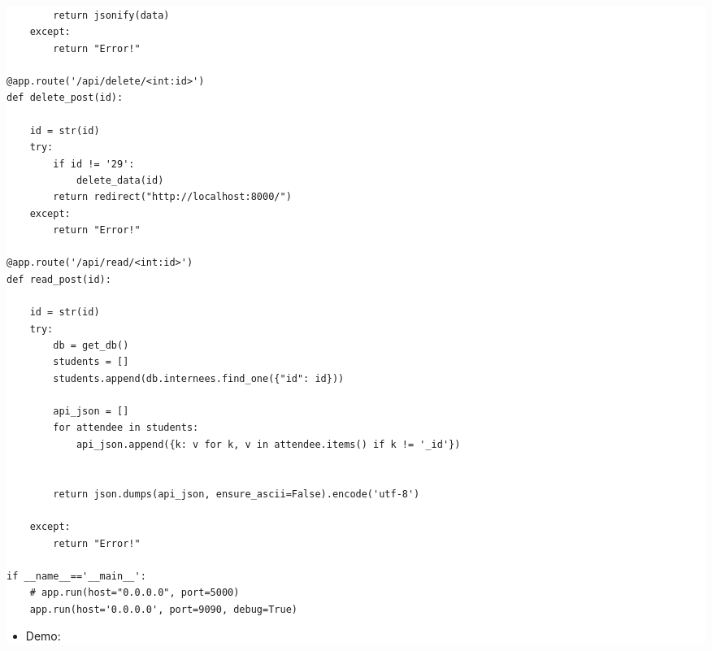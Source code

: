 ```
        return jsonify(data)
    except:
        return "Error!"

@app.route('/api/delete/<int:id>')
def delete_post(id):

    id = str(id)
    try:    
        if id != '29':
            delete_data(id)
        return redirect("http://localhost:8000/")
    except:
        return "Error!"

@app.route('/api/read/<int:id>')
def read_post(id):

    id = str(id)
    try:
        db = get_db()
        students = []
        students.append(db.internees.find_one({"id": id}))

        api_json = []
        for attendee in students:
            api_json.append({k: v for k, v in attendee.items() if k != '_id'})

        
        return json.dumps(api_json, ensure_ascii=False).encode('utf-8')
    
    except:
        return "Error!"

if __name__=='__main__':
    # app.run(host="0.0.0.0", port=5000)
    app.run(host='0.0.0.0', port=9090, debug=True)
```

- Demo: 